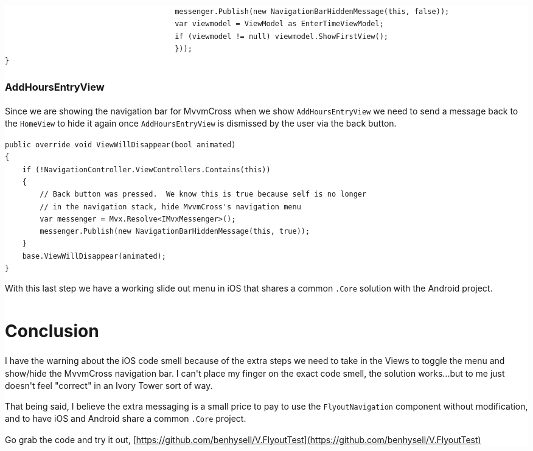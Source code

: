 ```
                                       messenger.Publish(new NavigationBarHiddenMessage(this, false));
                                       var viewmodel = ViewModel as EnterTimeViewModel;
                                       if (viewmodel != null) viewmodel.ShowFirstView();
                                       }));
}
```

### AddHoursEntryView
Since we are showing the navigation bar for MvvmCross when we show ```AddHoursEntryView``` we need to send a message back to the ```HomeView``` to hide it again once ```AddHoursEntryView``` is dismissed by the user via the back button.

```
public override void ViewWillDisappear(bool animated)
{
    if (!NavigationController.ViewControllers.Contains(this))
    {
        // Back button was pressed.  We know this is true because self is no longer
        // in the navigation stack, hide MvvmCross's navigation menu
        var messenger = Mvx.Resolve<IMvxMessenger>();
        messenger.Publish(new NavigationBarHiddenMessage(this, true)); 
    }
    base.ViewWillDisappear(animated);
}
```
With this last step we have a working slide out menu in iOS that shares a common ```.Core``` solution with the Android project.

# Conclusion
I have the warning about the iOS code smell because of the extra steps we need to take in the Views to toggle the menu and show/hide the MvvmCross navigation bar.  I can't place my finger on the exact code smell, the solution works...but to me just doesn't feel "correct" in an Ivory Tower sort of way. 

That being said, I believe the extra messaging is a small price to pay to use the ```FlyoutNavigation``` component without modification, and to have iOS and Android share a common ```.Core``` project.

Go grab the code and try it out, [https://github.com/benhysell/V.FlyoutTest](https://github.com/benhysell/V.FlyoutTest)